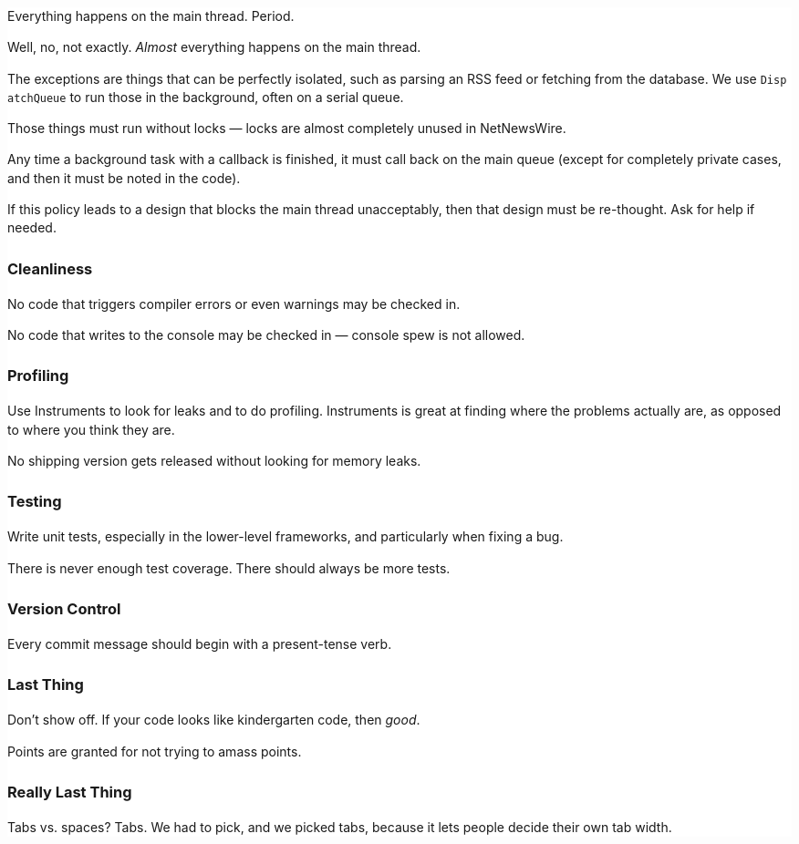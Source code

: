 Everything happens on the main thread. Period.

Well, no, not exactly. *Almost* everything happens on the main thread.

The exceptions are things that can be perfectly isolated, such as parsing an RSS feed or fetching from the database. We use `DispatchQueue` to run those in the background, often on a serial queue.

Those things must run without locks — locks are almost completely unused in NetNewsWire. 

Any time a background task with a callback is finished, it must call back on the main queue (except for completely private cases, and then it must be noted in the code).

If this policy leads to a design that blocks the main thread unacceptably, then that design must be re-thought. Ask for help if needed.

### Cleanliness

No code that triggers compiler errors or even warnings may be checked in.

No code that writes to the console may be checked in — console spew is not allowed.

### Profiling

Use Instruments to look for leaks and to do profiling. Instruments is great at finding where the problems actually are, as opposed to where you think they are.

No shipping version gets released without looking for memory leaks.

### Testing

Write unit tests, especially in the lower-level frameworks, and particularly when fixing a bug.

There is never enough test coverage. There should always be more tests.

### Version Control

Every commit message should begin with a present-tense verb.

### Last Thing

Don’t show off. If your code looks like kindergarten code, then _good_.

Points are granted for not trying to amass points.

### Really Last Thing

Tabs vs. spaces? Tabs. We had to pick, and we picked tabs, because it lets people decide their own tab width.
